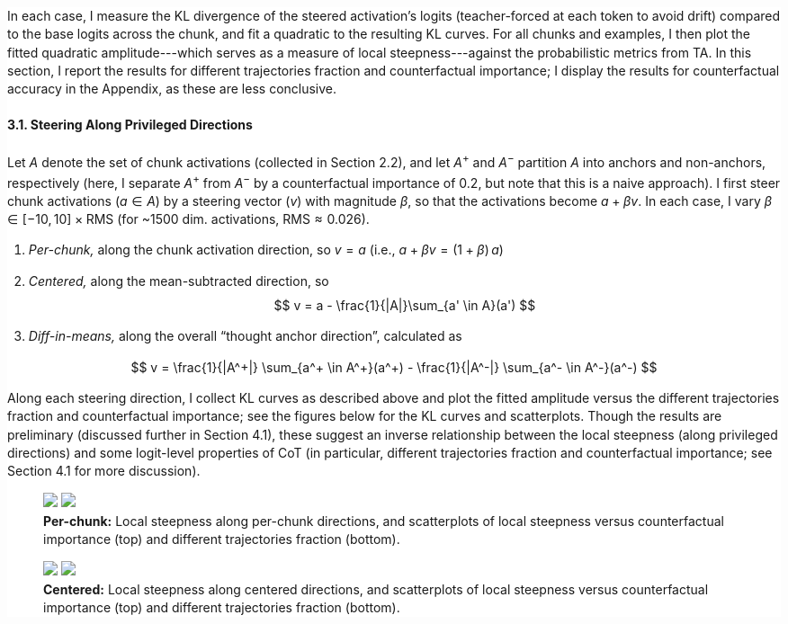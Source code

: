 In each case, I measure the KL divergence of the steered activation’s logits (teacher-forced at each token to avoid drift) compared to the base logits across the chunk, and fit a quadratic to the resulting KL curves.
For all chunks and examples, I then plot the fitted quadratic amplitude---which serves as a measure of local steepness---against the probabilistic metrics from TA.
In this section, I report the results for different trajectories fraction and counterfactual importance; I display the results for counterfactual accuracy in the Appendix, as these are less conclusive.


#### 3.1. Steering Along Privileged Directions

Let $A$ denote the set of chunk activations (collected in Section 2.2), and let $A^+$ and $A^-$ partition $A$ into anchors and non-anchors, respectively (here, I separate $A^+$ from $A^-$ by a counterfactual importance of 0.2, but note that this is a naive approach).
I first steer chunk activations ($a \in A$) by a steering vector ($v$) with magnitude $\beta$, so that the activations become $a + \beta v$.
In each case, I vary $\beta \in [-10, 10] × \text{RMS}$ (for ~1500 dim. activations, $\text{RMS} \approx 0.026$).

1. *Per-chunk,* along the chunk activation direction, so $v = a$ (i.e., $a + \beta v = (1 + \beta) \, a$)

2. *Centered,* along the mean-subtracted direction, so 
$$
v = a - \frac{1}{|A|}\sum_{a' \in A}(a')
$$

3. *Diff-in-means,* along the overall “thought anchor direction”, calculated as

$$
v = \frac{1}{|A^+|} \sum_{a^+ \in A^+}(a^+) - \frac{1}{|A^-|} \sum_{a^- \in A^-}(a^-)
$$

Along each steering direction, I collect KL curves as described above and plot the fitted amplitude versus the different trajectories fraction and counterfactual importance; see the figures below for the KL curves and scatterplots.
Though the results are preliminary (discussed further in Section 4.1), these suggest an inverse relationship between the local steepness (along privileged directions) and some logit-level properties of CoT (in particular, different trajectories fraction and counterfactual importance; see Section 4.1 for more discussion).

<figure class="figure-100">
    <img src="{{ '/assets/blog/2025-09-09-features-and-logits/steer_per-chunk_deepseek-ai-DeepSeek-R1-Distill-Qwen-1.5B_kl.png' | relative_url }}">
    <img src="{{ '/assets/blog/2025-09-09-features-and-logits/steer_per-chunk_deepseek-ai-DeepSeek-R1-Distill-Qwen-1.5B_diff.png' | relative_url }}">
    <figcaption><strong>Per-chunk:</strong> Local steepness along per-chunk directions, and scatterplots of local steepness versus counterfactual importance (top) and different trajectories fraction (bottom).</figcaption>
</figure>

<figure class="figure-100">
    <img src="{{ '/assets/blog/2025-09-09-features-and-logits/steer_centered_deepseek-ai-DeepSeek-R1-Distill-Qwen-1.5B_kl.png' | relative_url }}">
    <img src="{{ '/assets/blog/2025-09-09-features-and-logits/steer_centered_deepseek-ai-DeepSeek-R1-Distill-Qwen-1.5B_diff.png' | relative_url }}">
    <figcaption><strong>Centered:</strong> Local steepness along centered directions, and scatterplots of local steepness versus counterfactual importance (top) and different trajectories fraction (bottom).</figcaption>
</figure>
